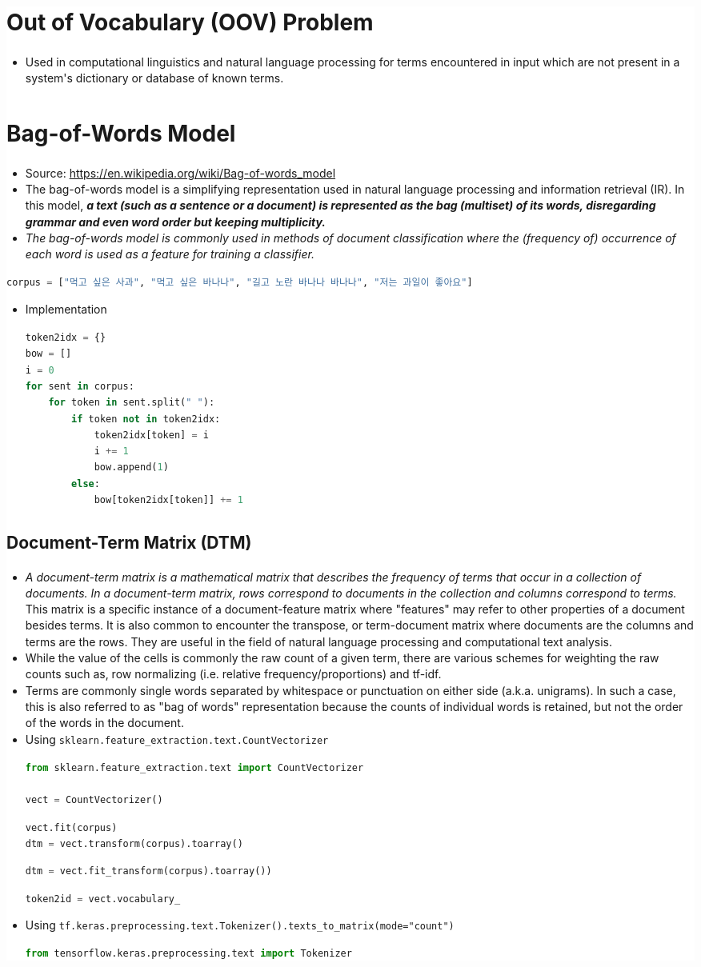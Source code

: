 # Out of Vocabulary (OOV) Problem
- Used in computational linguistics and natural language processing for terms encountered in input which are not present in a system's dictionary or database of known terms.

# Bag-of-Words Model
- Source: https://en.wikipedia.org/wiki/Bag-of-words_model
- The bag-of-words model is a simplifying representation used in natural language processing and information retrieval (IR). In this model, ***a text (such as a sentence or a document) is represented as the bag (multiset) of its words, disregarding grammar and even word order but keeping multiplicity.***
- *The bag-of-words model is commonly used in methods of document classification where the (frequency of) occurrence of each word is used as a feature for training a classifier.*
```python
corpus = ["먹고 싶은 사과", "먹고 싶은 바나나", "길고 노란 바나나 바나나", "저는 과일이 좋아요"]
```
- Implementation
	```python
	token2idx = {}
	bow = []
	i = 0
	for sent in corpus:
		for token in sent.split(" "):
			if token not in token2idx:
				token2idx[token] = i
				i += 1
				bow.append(1)
			else:
				bow[token2idx[token]] += 1
	```
## Document-Term Matrix (DTM)
- *A document-term matrix is a mathematical matrix that describes the frequency of terms that occur in a collection of documents. In a document-term matrix, rows correspond to documents in the collection and columns correspond to terms.* This matrix is a specific instance of a document-feature matrix where "features" may refer to other properties of a document besides terms. It is also common to encounter the transpose, or term-document matrix where documents are the columns and terms are the rows. They are useful in the field of natural language processing and computational text analysis.
- While the value of the cells is commonly the raw count of a given term, there are various schemes for weighting the raw counts such as, row normalizing (i.e. relative frequency/proportions) and tf-idf.
- Terms are commonly single words separated by whitespace or punctuation on either side (a.k.a. unigrams). In such a case, this is also referred to as "bag of words" representation because the counts of individual words is retained, but not the order of the words in the document.
- Using `sklearn.feature_extraction.text.CountVectorizer`
	```python
	from sklearn.feature_extraction.text import CountVectorizer

	vect = CountVectorizer()
	```
	```python
	vect.fit(corpus)
	dtm = vect.transform(corpus).toarray()
	```
	```python
	dtm = vect.fit_transform(corpus).toarray())
	```
	```python
	token2id = vect.vocabulary_
	```
- Using `tf.keras.preprocessing.text.Tokenizer().texts_to_matrix(mode="count")`
	```python
	from tensorflow.keras.preprocessing.text import Tokenizer